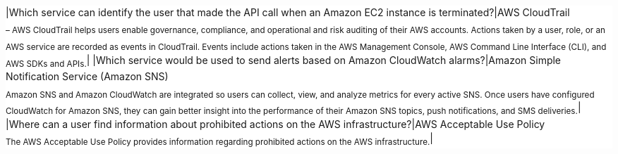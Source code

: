 |Which service can identify the user that made the API call when an Amazon EC2 instance is terminated?|AWS CloudTrail </br> <sub>– AWS CloudTrail helps users enable governance, compliance, and operational and risk auditing of their AWS accounts. Actions taken by a user, role, or an AWS service are recorded as events in CloudTrail. Events include actions taken in the AWS Management Console, AWS Command Line Interface (CLI), and AWS SDKs and APIs.</sub>|
|Which service would be used to send alerts based on Amazon CloudWatch alarms?|Amazon Simple Notification Service (Amazon SNS) </br><sub>Amazon SNS and Amazon CloudWatch are integrated so users can collect, view, and analyze metrics for every active SNS. Once users have configured CloudWatch for Amazon SNS, they can gain better insight into the performance of their Amazon SNS topics, push notifications, and SMS deliveries.</sub>|
|Where can a user find information about prohibited actions on the AWS infrastructure?|AWS Acceptable Use Policy </br> <sub>The AWS Acceptable Use Policy provides information regarding prohibited actions on the AWS infrastructure.</sub>|

